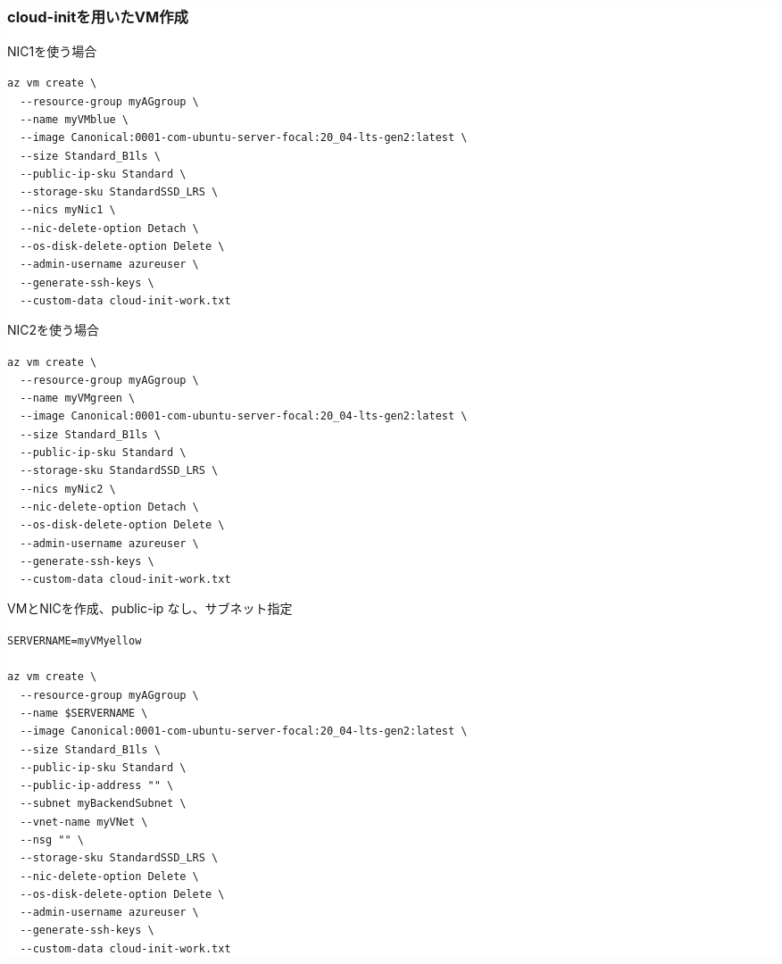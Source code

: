 ```shell:prepare_cloudinit.sh
```


### cloud-initを用いたVM作成

NIC1を使う場合

```
az vm create \
  --resource-group myAGgroup \
  --name myVMblue \
  --image Canonical:0001-com-ubuntu-server-focal:20_04-lts-gen2:latest \
  --size Standard_B1ls \
  --public-ip-sku Standard \
  --storage-sku StandardSSD_LRS \
  --nics myNic1 \
  --nic-delete-option Detach \
  --os-disk-delete-option Delete \
  --admin-username azureuser \
  --generate-ssh-keys \
  --custom-data cloud-init-work.txt
```

NIC2を使う場合

```
az vm create \
  --resource-group myAGgroup \
  --name myVMgreen \
  --image Canonical:0001-com-ubuntu-server-focal:20_04-lts-gen2:latest \
  --size Standard_B1ls \
  --public-ip-sku Standard \
  --storage-sku StandardSSD_LRS \
  --nics myNic2 \
  --nic-delete-option Detach \
  --os-disk-delete-option Delete \
  --admin-username azureuser \
  --generate-ssh-keys \
  --custom-data cloud-init-work.txt
```

VMとNICを作成、public-ip なし、サブネット指定

```
SERVERNAME=myVMyellow

az vm create \
  --resource-group myAGgroup \
  --name $SERVERNAME \
  --image Canonical:0001-com-ubuntu-server-focal:20_04-lts-gen2:latest \
  --size Standard_B1ls \
  --public-ip-sku Standard \
  --public-ip-address "" \
  --subnet myBackendSubnet \
  --vnet-name myVNet \
  --nsg "" \
  --storage-sku StandardSSD_LRS \
  --nic-delete-option Delete \
  --os-disk-delete-option Delete \
  --admin-username azureuser \
  --generate-ssh-keys \
  --custom-data cloud-init-work.txt
```
